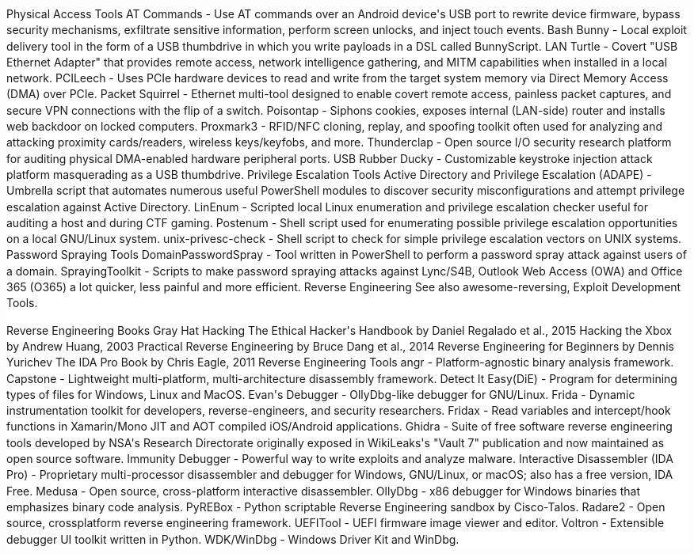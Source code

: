 Physical Access Tools
AT Commands - Use AT commands over an Android device's USB port to rewrite device firmware, bypass security mechanisms, exfiltrate sensitive information, perform screen unlocks, and inject touch events.
Bash Bunny - Local exploit delivery tool in the form of a USB thumbdrive in which you write payloads in a DSL called BunnyScript.
LAN Turtle - Covert "USB Ethernet Adapter" that provides remote access, network intelligence gathering, and MITM capabilities when installed in a local network.
PCILeech - Uses PCIe hardware devices to read and write from the target system memory via Direct Memory Access (DMA) over PCIe.
Packet Squirrel - Ethernet multi-tool designed to enable covert remote access, painless packet captures, and secure VPN connections with the flip of a switch.
Poisontap - Siphons cookies, exposes internal (LAN-side) router and installs web backdoor on locked computers.
Proxmark3 - RFID/NFC cloning, replay, and spoofing toolkit often used for analyzing and attacking proximity cards/readers, wireless keys/keyfobs, and more.
Thunderclap - Open source I/O security research platform for auditing physical DMA-enabled hardware peripheral ports.
USB Rubber Ducky - Customizable keystroke injection attack platform masquerading as a USB thumbdrive.
Privilege Escalation Tools
Active Directory and Privilege Escalation (ADAPE) - Umbrella script that automates numerous useful PowerShell modules to discover security misconfigurations and attempt privilege escalation against Active Directory.
LinEnum - Scripted local Linux enumeration and privilege escalation checker useful for auditing a host and during CTF gaming.
Postenum - Shell script used for enumerating possible privilege escalation opportunities on a local GNU/Linux system.
unix-privesc-check - Shell script to check for simple privilege escalation vectors on UNIX systems.
Password Spraying Tools
DomainPasswordSpray - Tool written in PowerShell to perform a password spray attack against users of a domain.
SprayingToolkit - Scripts to make password spraying attacks against Lync/S4B, Outlook Web Access (OWA) and Office 365 (O365) a lot quicker, less painful and more efficient.
Reverse Engineering
See also awesome-reversing, Exploit Development Tools.

Reverse Engineering Books
Gray Hat Hacking The Ethical Hacker's Handbook by Daniel Regalado et al., 2015
Hacking the Xbox by Andrew Huang, 2003
Practical Reverse Engineering by Bruce Dang et al., 2014
Reverse Engineering for Beginners by Dennis Yurichev
The IDA Pro Book by Chris Eagle, 2011
Reverse Engineering Tools
angr - Platform-agnostic binary analysis framework.
Capstone - Lightweight multi-platform, multi-architecture disassembly framework.
Detect It Easy(DiE) - Program for determining types of files for Windows, Linux and MacOS.
Evan's Debugger - OllyDbg-like debugger for GNU/Linux.
Frida - Dynamic instrumentation toolkit for developers, reverse-engineers, and security researchers.
Fridax - Read variables and intercept/hook functions in Xamarin/Mono JIT and AOT compiled iOS/Android applications.
Ghidra - Suite of free software reverse engineering tools developed by NSA's Research Directorate originally exposed in WikiLeaks's "Vault 7" publication and now maintained as open source software.
Immunity Debugger - Powerful way to write exploits and analyze malware.
Interactive Disassembler (IDA Pro) - Proprietary multi-processor disassembler and debugger for Windows, GNU/Linux, or macOS; also has a free version, IDA Free.
Medusa - Open source, cross-platform interactive disassembler.
OllyDbg - x86 debugger for Windows binaries that emphasizes binary code analysis.
PyREBox - Python scriptable Reverse Engineering sandbox by Cisco-Talos.
Radare2 - Open source, crossplatform reverse engineering framework.
UEFITool - UEFI firmware image viewer and editor.
Voltron - Extensible debugger UI toolkit written in Python.
WDK/WinDbg - Windows Driver Kit and WinDbg.